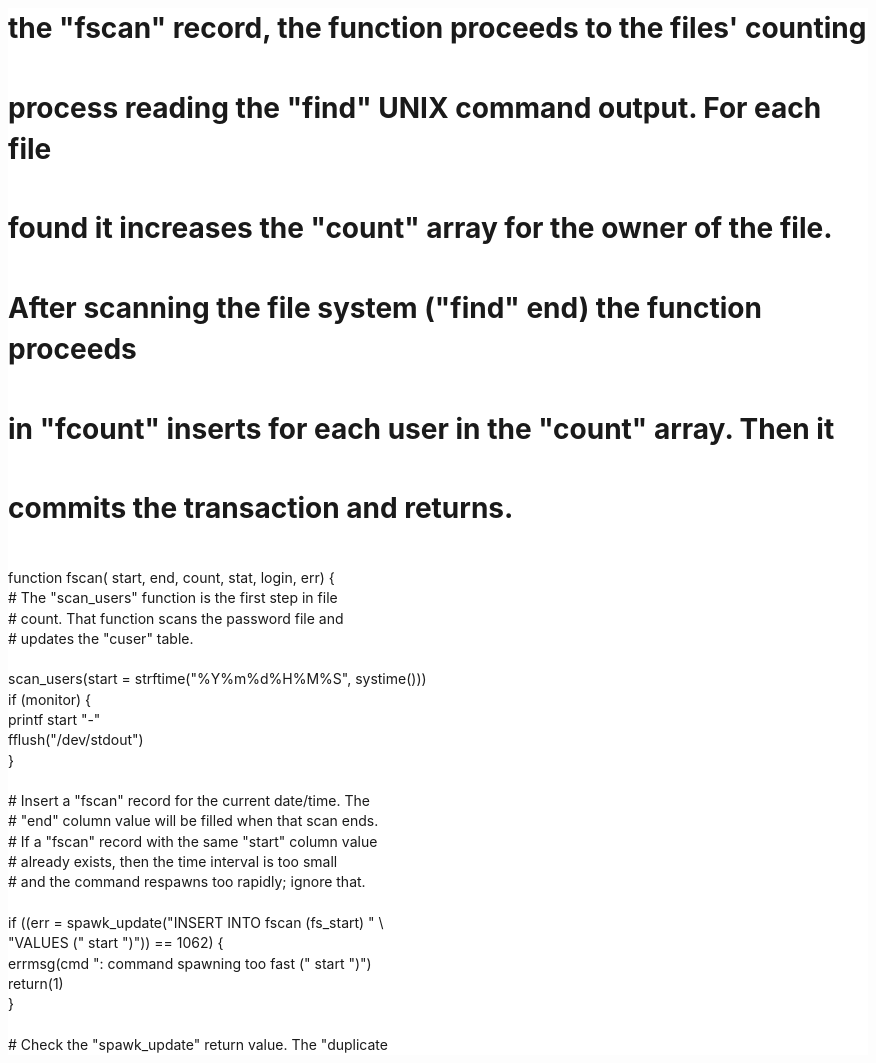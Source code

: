 # the "fscan" record, the function proceeds to the files' counting<br>
# process reading the "find" UNIX command output. For each file<br>
# found it increases the "count" array for the owner of the file.<br>
# After scanning the file system ("find" end) the function proceeds<br>
# in "fcount" inserts for each user in the "count" array. Then it<br>
# commits the transaction and returns.<br>
<br>
function fscan(         start, end, count, stat, login, err) {<br>
    # The "scan_users" function is the first step in file<br>
    # count. That function scans the password file and<br>
    # updates the "cuser" table.<br>
<br>
    scan_users(start = strftime("%Y%m%d%H%M%S", systime()))<br>
    if (monitor) {<br>
        printf start "-"<br>
        fflush("/dev/stdout")<br>
    }<br>
<br>
    # Insert a "fscan" record for the current date/time. The<br>
    # "end" column value will be filled when that scan ends.<br>
    # If a "fscan" record with the same "start" column value<br>
    # already exists, then the time interval is too small<br>
    # and the command respawns too rapidly; ignore that.<br>
<br>
    if ((err = spawk_update("INSERT INTO fscan (fs_start) " \<br>
        "VALUES (" start ")")) == 1062) {<br>
        errmsg(cmd ": command spawning too fast (" start ")")<br>
        return(1)<br>
    }<br>
<br>
    # Check the "spawk_update" return value. The "duplicate<br>